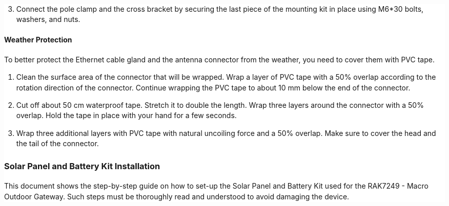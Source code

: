 <rk-img
  src="/assets/images/wisgate/rak7249/quickstart/Outdoor Deployment/Gateway Installation Guide/image027.png"
  width="40%"
  caption="Mounting the clamp to the pole"
/>

3. Connect the pole clamp and the cross bracket by securing the last piece of the mounting kit in place using M6*30 bolts, washers, and nuts.

<rk-img
  src="/assets/images/wisgate/rak7249/quickstart/Outdoor Deployment/Gateway Installation Guide/image028.png"
  width="40%"
  caption="Fixing the enclosure to the pole clamp"
/>
#### Weather Protection

To better protect the Ethernet cable gland and the antenna connector from the weather, you need to cover them with PVC tape. 

1. Clean the surface area of the connector that will be wrapped. Wrap a layer of PVC tape with a 50% overlap according to the rotation direction of the connector. Continue wrapping the PVC tape to about 10 mm below the end of the connector. 

<rk-img
  src="/assets/images/wisgate/rak7249/quickstart/Outdoor Deployment/Gateway Installation Guide/image029.png"
  width="30%"
  caption="Wrapping with PVC tape"
/>

2. Cut off about 50 cm waterproof tape. Stretch it to double the length. Wrap three layers around the connector with a 50% overlap. Hold the tape in place with your hand for a few seconds.

<rk-img
  src="/assets/images/wisgate/rak7249/quickstart/Outdoor Deployment/Gateway Installation Guide/image031.png"
  width="30%"
  caption="Wrapping with waterproof tape"
/>

3. Wrap three additional layers with PVC tape with natural uncoiling force and a 50% overlap. Make sure to cover the head and the tail of the connector.

<rk-img
  src="/assets/images/wisgate/rak7249/quickstart/Outdoor Deployment/Gateway Installation Guide/image033.png"
  width="30%"
  caption="Final PVC wrapping"
/>

### Solar Panel and Battery Kit Installation

This document shows the step-by-step guide on how to set-up the Solar Panel and Battery Kit used for the RAK7249 - Macro Outdoor Gateway. Such steps must be thoroughly read and understood to avoid damaging the device.
